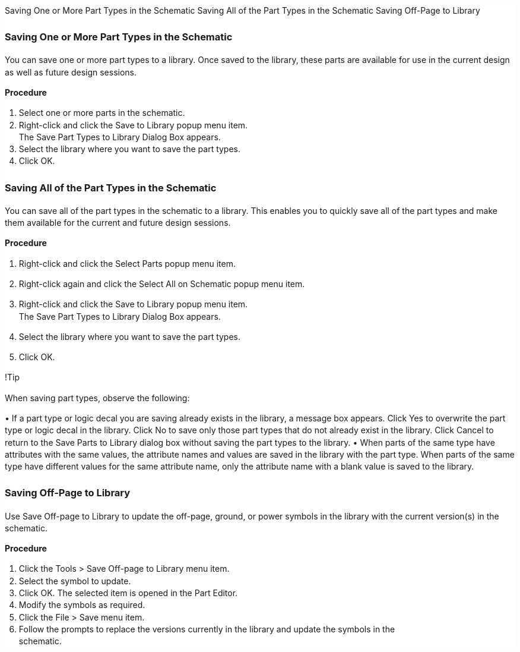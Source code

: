 Saving One or More Part Types in the Schematic Saving All of the Part Types in the Schematic Saving Off-Page to Library  

### Saving One or More Part Types in the Schematic  

You can save one or more part types to a library. Once saved to the library, these parts are available for use in the current design as well as future design sessions.  

**Procedure** 

1. Select one or more parts in the schematic.   
2. Right-click and click the Save to Library popup menu item.   
   The Save Part Types to Library Dialog Box appears.   
3. Select the library where you want to save the part types.   
4. Click OK.  

### Saving All of the Part Types in the Schematic  

You can save all of the part types in the schematic to a library. This enables you to quickly save all of the part types and make them available for the current and future design sessions.  

**Procedure** 

1. Right-click and click the Select Parts popup menu item.   
2. Right-click again and click the Select All on Schematic popup menu item.   
3. Right-click and click the Save to Library popup menu item.   
   The Save Part Types to Library Dialog Box appears.   
4. Select the library where you want to save the part types.  

5. Click OK.  

!Tip  

When saving part types, observe the following:  

• If a part type or logic decal you are saving already exists in the library, a message box appears. Click Yes to overwrite the part type or logic decal in the library. Click No to save only those part types that do not already exist in the library. Click Cancel to return to the Save Parts to Library dialog box without saving the part types to the library. • When parts of the same type have attributes with the same values, the attribute names and values are saved in the library with the part type. When parts of the same type have different values for the same attribute name, only the attribute name with a blank value is saved to the library.  

### Saving Off-Page to Library  

Use Save Off-page to Library to update the off-page, ground, or power symbols in the library with the current version(s) in the schematic.  

**Procedure** 

1. Click the Tools > Save Off-page to Library menu item.   
2. Select the symbol to update.   
3. Click OK. The selected item is opened in the Part Editor.   
4. Modify the symbols as required.   
5. Click the File > Save menu item.   
6. Follow the prompts to replace the versions currently in the library and update the symbols in the   
   schematic.  
